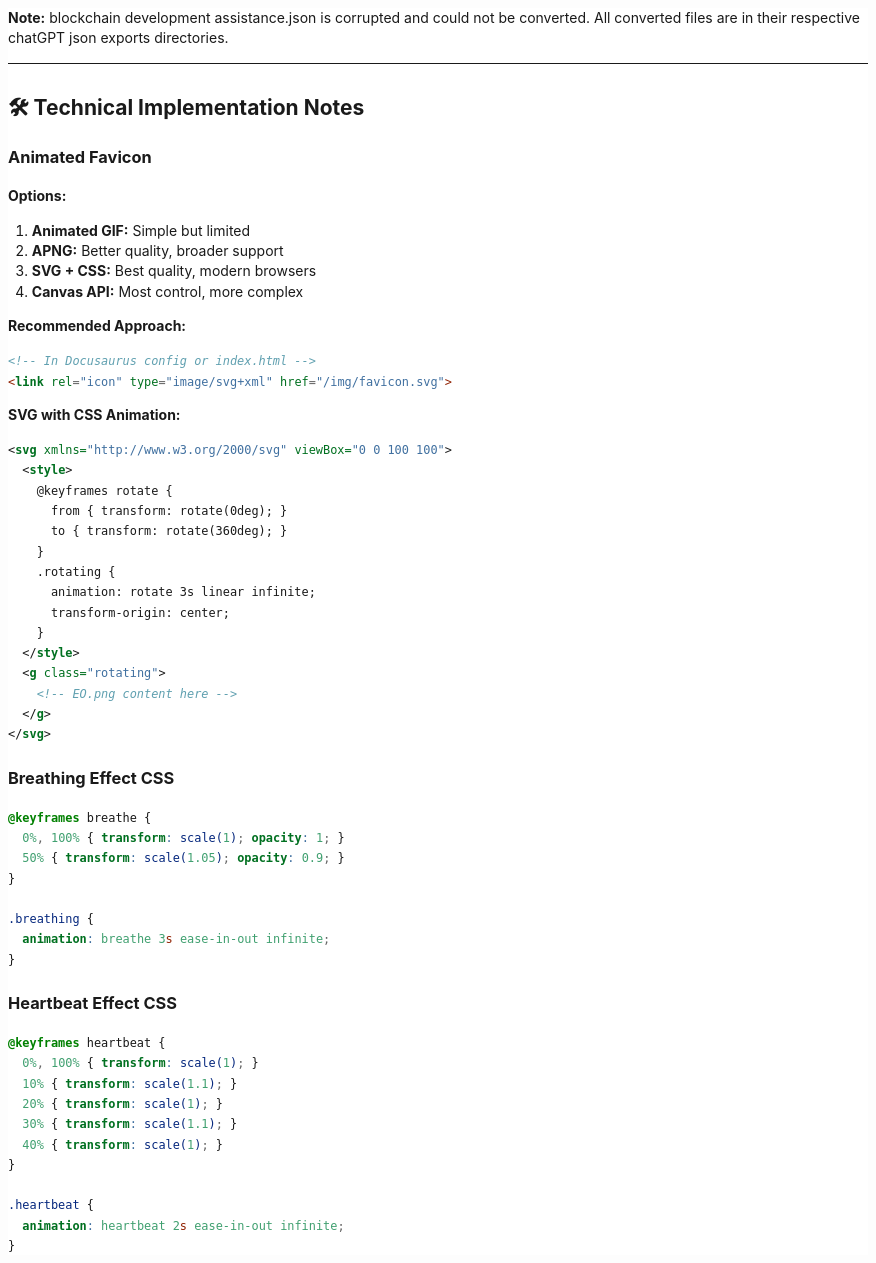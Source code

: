 **Note:** blockchain development assistance.json is corrupted and could not be converted.
All converted files are in their respective chatGPT json exports directories.

---

## 🛠️ Technical Implementation Notes

### Animated Favicon
**Options:**
1. **Animated GIF:** Simple but limited
2. **APNG:** Better quality, broader support
3. **SVG + CSS:** Best quality, modern browsers
4. **Canvas API:** Most control, more complex

**Recommended Approach:**
```html
<!-- In Docusaurus config or index.html -->
<link rel="icon" type="image/svg+xml" href="/img/favicon.svg">
```

**SVG with CSS Animation:**
```svg
<svg xmlns="http://www.w3.org/2000/svg" viewBox="0 0 100 100">
  <style>
    @keyframes rotate {
      from { transform: rotate(0deg); }
      to { transform: rotate(360deg); }
    }
    .rotating {
      animation: rotate 3s linear infinite;
      transform-origin: center;
    }
  </style>
  <g class="rotating">
    <!-- EO.png content here -->
  </g>
</svg>
```

### Breathing Effect CSS
```css
@keyframes breathe {
  0%, 100% { transform: scale(1); opacity: 1; }
  50% { transform: scale(1.05); opacity: 0.9; }
}

.breathing {
  animation: breathe 3s ease-in-out infinite;
}
```

### Heartbeat Effect CSS
```css
@keyframes heartbeat {
  0%, 100% { transform: scale(1); }
  10% { transform: scale(1.1); }
  20% { transform: scale(1); }
  30% { transform: scale(1.1); }
  40% { transform: scale(1); }
}

.heartbeat {
  animation: heartbeat 2s ease-in-out infinite;
}
```